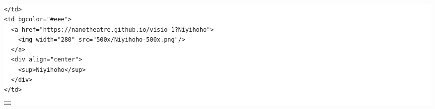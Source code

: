     </td>
    <td bgcolor="#eee">
      <a href="https://nanotheatre.github.io/visio-1?Niyihoho">
        <img width="280" src="500x/Niyihoho-500x.png"/>
      </a>
      <div align="center">
        <sup>Niyihoho</sup>
      </div>
    </td>
  </tr>
</table>
<table>
  <tr>
    <td bgcolor="#eee">
      <a href="https://nanotheatre.github.io/visio-1?Bewezuyi">
